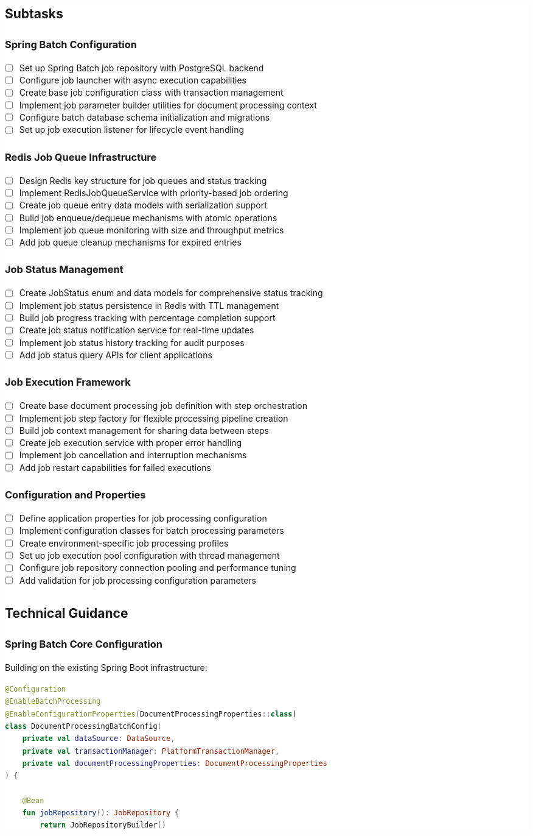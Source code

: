 ## Subtasks

### Spring Batch Configuration
- [ ] Set up Spring Batch job repository with PostgreSQL backend
- [ ] Configure job launcher with async execution capabilities
- [ ] Create base job configuration class with transaction management
- [ ] Implement job parameter builder utilities for document processing context
- [ ] Configure batch database schema initialization and migrations
- [ ] Set up job execution listener for lifecycle event handling

### Redis Job Queue Infrastructure
- [ ] Design Redis key structure for job queues and status tracking
- [ ] Implement RedisJobQueueService with priority-based job ordering
- [ ] Create job queue entry data models with serialization support
- [ ] Build job enqueue/dequeue mechanisms with atomic operations
- [ ] Implement job queue monitoring with size and throughput metrics
- [ ] Add job queue cleanup mechanisms for expired entries

### Job Status Management
- [ ] Create JobStatus enum and data models for comprehensive status tracking
- [ ] Implement job status persistence in Redis with TTL management
- [ ] Build job progress tracking with percentage completion support
- [ ] Create job status notification service for real-time updates
- [ ] Implement job status history tracking for audit purposes
- [ ] Add job status query APIs for client applications

### Job Execution Framework
- [ ] Create base document processing job definition with step orchestration
- [ ] Implement job step factory for flexible processing pipeline creation
- [ ] Build job context management for sharing data between steps
- [ ] Create job execution service with proper error handling
- [ ] Implement job cancellation and interruption mechanisms
- [ ] Add job restart capabilities for failed executions

### Configuration and Properties
- [ ] Define application properties for job processing configuration
- [ ] Implement configuration classes for batch processing parameters
- [ ] Create environment-specific job processing profiles
- [ ] Set up job execution pool configuration with thread management
- [ ] Configure job repository connection pooling and performance tuning
- [ ] Add validation for job processing configuration parameters

## Technical Guidance

### Spring Batch Core Configuration

Building on the existing Spring Boot infrastructure:

```kotlin
@Configuration
@EnableBatchProcessing
@EnableConfigurationProperties(DocumentProcessingProperties::class)
class DocumentProcessingBatchConfig(
    private val dataSource: DataSource,
    private val transactionManager: PlatformTransactionManager,
    private val documentProcessingProperties: DocumentProcessingProperties
) {
    
    @Bean
    fun jobRepository(): JobRepository {
        return JobRepositoryBuilder()
```